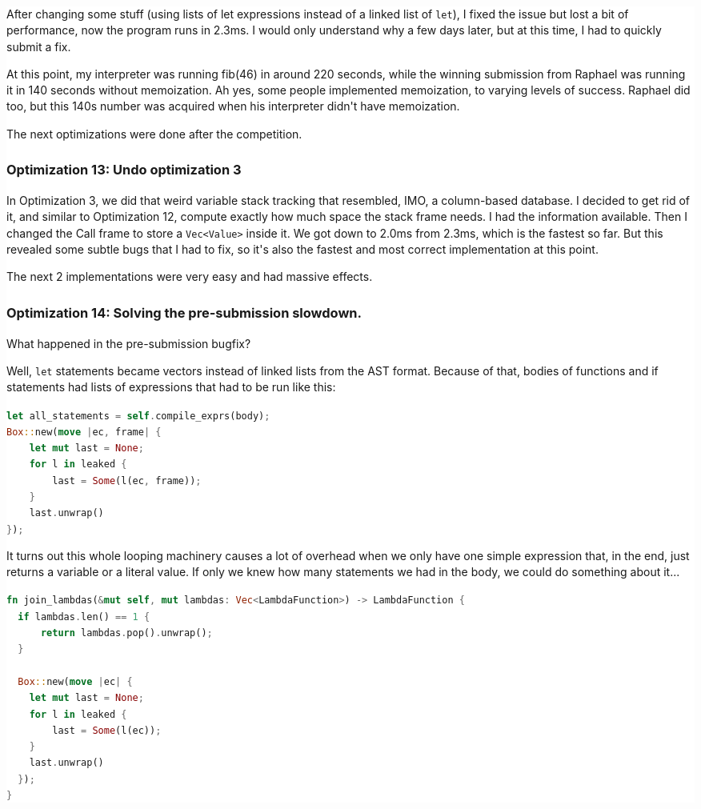 After changing some stuff (using lists of let expressions instead of a linked list of `let`), I fixed the issue but lost a bit of performance, now the program runs in 2.3ms. I would only understand why a few days later, but at this time, I had to quickly submit a fix.

At this point, my interpreter was running fib(46) in around 220 seconds, while the winning submission from Raphael was running it in 140 seconds without memoization. Ah yes, some people implemented memoization, to varying levels of success. Raphael did too, but this 140s number was acquired when his interpreter didn't have memoization.

The next optimizations were done after the competition.

### Optimization 13: Undo optimization 3

In Optimization 3, we did that weird variable stack tracking that resembled, IMO, a column-based database. I decided to get rid of it, and similar to Optimization 12, compute exactly how much space the stack frame needs. I had the information available. Then I changed the Call frame to store a `Vec<Value>` inside it. We got down to 2.0ms from 2.3ms, which is the fastest so far. But this revealed some subtle bugs that I had to fix, so it's also the fastest and most correct implementation at this point.

The next 2 implementations were very easy and had massive effects.

### Optimization 14: Solving the pre-submission slowdown.

What happened in the pre-submission bugfix?

Well, `let` statements became vectors instead of linked lists from the AST format. Because of that, bodies of functions and if statements had lists of expressions that had to be run like this:

```rust
let all_statements = self.compile_exprs(body);
Box::new(move |ec, frame| {
    let mut last = None;
    for l in leaked {
        last = Some(l(ec, frame));
    }
    last.unwrap()
});
```

It turns out this whole looping machinery causes a lot of overhead when we only have one simple expression that, in the end, just returns a variable or a literal value. If only we knew how many statements we had in the body, we could do something about it...

```rust
fn join_lambdas(&mut self, mut lambdas: Vec<LambdaFunction>) -> LambdaFunction {
  if lambdas.len() == 1 {
      return lambdas.pop().unwrap();
  }

  Box::new(move |ec| {
    let mut last = None;
    for l in leaked {
        last = Some(l(ec));
    }
    last.unwrap()
  });
}
```
